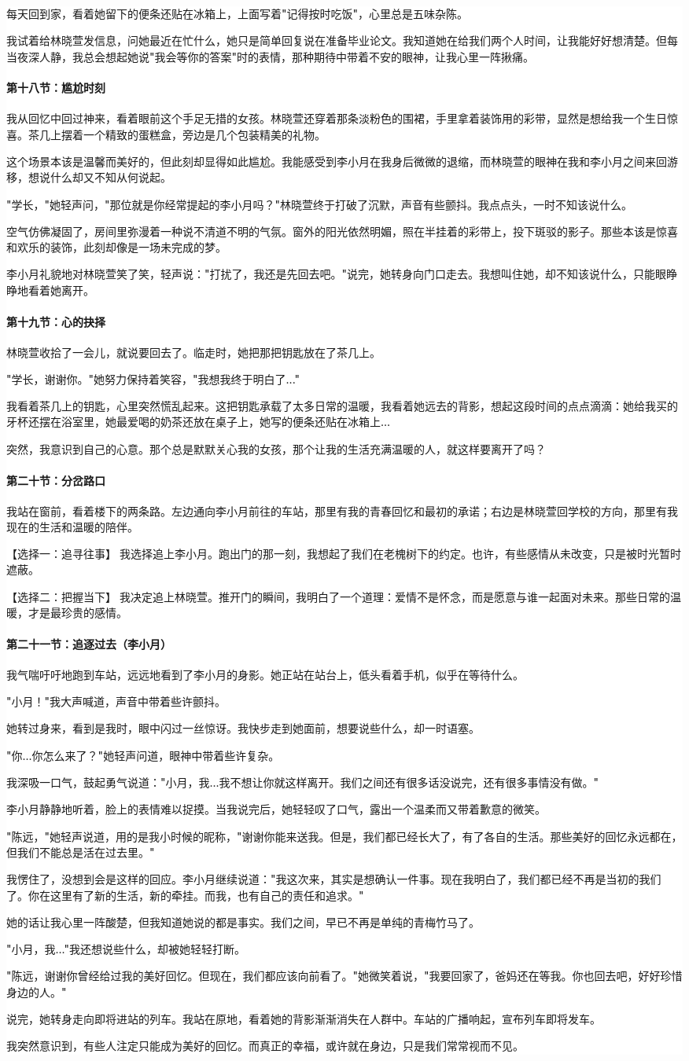 每天回到家，看着她留下的便条还贴在冰箱上，上面写着"记得按时吃饭"，心里总是五味杂陈。

我试着给林晓萱发信息，问她最近在忙什么，她只是简单回复说在准备毕业论文。我知道她在给我们两个人时间，让我能好好想清楚。但每当夜深人静，我总会想起她说"我会等你的答案"时的表情，那种期待中带着不安的眼神，让我心里一阵揪痛。

#### 第十八节：尴尬时刻
我从回忆中回过神来，看着眼前这个手足无措的女孩。林晓萱还穿着那条淡粉色的围裙，手里拿着装饰用的彩带，显然是想给我一个生日惊喜。茶几上摆着一个精致的蛋糕盒，旁边是几个包装精美的礼物。

这个场景本该是温馨而美好的，但此刻却显得如此尴尬。我能感受到李小月在我身后微微的退缩，而林晓萱的眼神在我和李小月之间来回游移，想说什么却又不知从何说起。

"学长，"她轻声问，"那位就是你经常提起的李小月吗？"林晓萱终于打破了沉默，声音有些颤抖。我点点头，一时不知该说什么。

空气仿佛凝固了，房间里弥漫着一种说不清道不明的气氛。窗外的阳光依然明媚，照在半挂着的彩带上，投下斑驳的影子。那些本该是惊喜和欢乐的装饰，此刻却像是一场未完成的梦。

李小月礼貌地对林晓萱笑了笑，轻声说："打扰了，我还是先回去吧。"说完，她转身向门口走去。我想叫住她，却不知该说什么，只能眼睁睁地看着她离开。

#### 第十九节：心的抉择
林晓萱收拾了一会儿，就说要回去了。临走时，她把那把钥匙放在了茶几上。

"学长，谢谢你。"她努力保持着笑容，"我想我终于明白了..."

我看着茶几上的钥匙，心里突然慌乱起来。这把钥匙承载了太多日常的温暖，我看着她远去的背影，想起这段时间的点点滴滴：她给我买的牙杯还摆在浴室里，她最爱喝的奶茶还放在桌子上，她写的便条还贴在冰箱上...

突然，我意识到自己的心意。那个总是默默关心我的女孩，那个让我的生活充满温暖的人，就这样要离开了吗？

#### 第二十节：分岔路口
我站在窗前，看着楼下的两条路。左边通向李小月前往的车站，那里有我的青春回忆和最初的承诺；右边是林晓萱回学校的方向，那里有我现在的生活和温暖的陪伴。

【选择一：追寻往事】
我选择追上李小月。跑出门的那一刻，我想起了我们在老槐树下的约定。也许，有些感情从未改变，只是被时光暂时遮蔽。

【选择二：把握当下】
我决定追上林晓萱。推开门的瞬间，我明白了一个道理：爱情不是怀念，而是愿意与谁一起面对未来。那些日常的温暖，才是最珍贵的感情。

#### 第二十一节：追逐过去（李小月）

我气喘吁吁地跑到车站，远远地看到了李小月的身影。她正站在站台上，低头看着手机，似乎在等待什么。

"小月！"我大声喊道，声音中带着些许颤抖。

她转过身来，看到是我时，眼中闪过一丝惊讶。我快步走到她面前，想要说些什么，却一时语塞。

"你...你怎么来了？"她轻声问道，眼神中带着些许复杂。

我深吸一口气，鼓起勇气说道："小月，我...我不想让你就这样离开。我们之间还有很多话没说完，还有很多事情没有做。"

李小月静静地听着，脸上的表情难以捉摸。当我说完后，她轻轻叹了口气，露出一个温柔而又带着歉意的微笑。

"陈远，"她轻声说道，用的是我小时候的昵称，"谢谢你能来送我。但是，我们都已经长大了，有了各自的生活。那些美好的回忆永远都在，但我们不能总是活在过去里。"

我愣住了，没想到会是这样的回应。李小月继续说道："我这次来，其实是想确认一件事。现在我明白了，我们都已经不再是当初的我们了。你在这里有了新的生活，新的牵挂。而我，也有自己的责任和追求。"

她的话让我心里一阵酸楚，但我知道她说的都是事实。我们之间，早已不再是单纯的青梅竹马了。

"小月，我..."我还想说些什么，却被她轻轻打断。

"陈远，谢谢你曾经给过我的美好回忆。但现在，我们都应该向前看了。"她微笑着说，"我要回家了，爸妈还在等我。你也回去吧，好好珍惜身边的人。"

说完，她转身走向即将进站的列车。我站在原地，看着她的背影渐渐消失在人群中。车站的广播响起，宣布列车即将发车。

我突然意识到，有些人注定只能成为美好的回忆。而真正的幸福，或许就在身边，只是我们常常视而不见。
